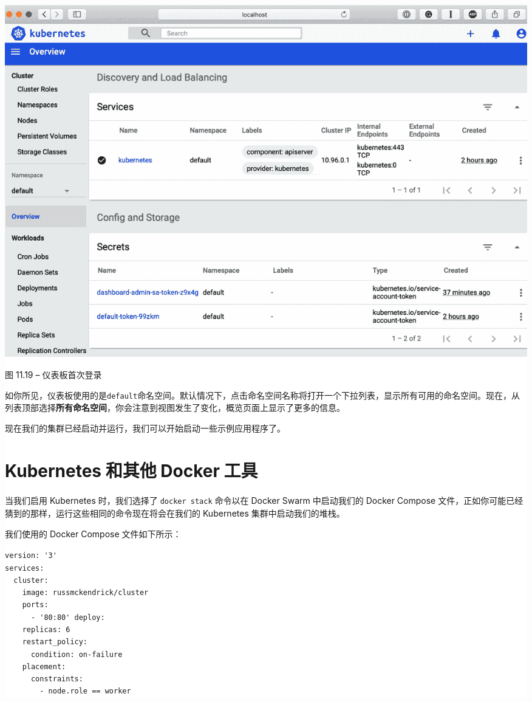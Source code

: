 ![图 11.19 – 仪表板首次登录](img/image_00_019.jpg)

图 11.19 – 仪表板首次登录

如你所见，仪表板使用的是`default`命名空间。默认情况下，点击命名空间名称将打开一个下拉列表，显示所有可用的命名空间。现在，从列表顶部选择**所有命名空间**，你会注意到视图发生了变化，概览页面上显示了更多的信息。

现在我们的集群已经启动并运行，我们可以开始启动一些示例应用程序了。

# Kubernetes 和其他 Docker 工具

当我们启用 Kubernetes 时，我们选择了 `docker stack` 命令以在 Docker Swarm 中启动我们的 Docker Compose 文件，正如你可能已经猜到的那样，运行这些相同的命令现在将会在我们的 Kubernetes 集群中启动我们的堆栈。

我们使用的 Docker Compose 文件如下所示：

```
version: '3'
services:
  cluster:
    image: russmckendrick/cluster
    ports:
      - '80:80' deploy:
    replicas: 6
    restart_policy:
      condition: on-failure
    placement:
      constraints:
        - node.role == worker
```
